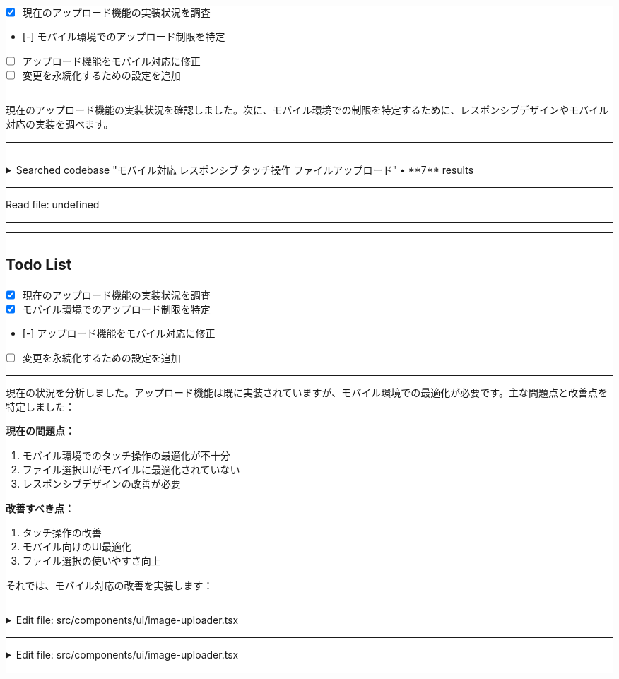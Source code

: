 - [x] 現在のアップロード機能の実装状況を調査
- [-] モバイル環境でのアップロード制限を特定
- [ ] アップロード機能をモバイル対応に修正
- [ ] 変更を永続化するための設定を追加

---

現在のアップロード機能の実装状況を確認しました。次に、モバイル環境での制限を特定するために、レスポンシブデザインやモバイル対応の実装を調べます。


---



---

<details><summary>Searched codebase "モバイル対応 レスポンシブ タッチ操作 ファイルアップロード" • **7** results</summary></details>

---

Read file: undefined

---



---

## Todo List

- [x] 現在のアップロード機能の実装状況を調査
- [x] モバイル環境でのアップロード制限を特定
- [-] アップロード機能をモバイル対応に修正
- [ ] 変更を永続化するための設定を追加

---

現在の状況を分析しました。アップロード機能は既に実装されていますが、モバイル環境での最適化が必要です。主な問題点と改善点を特定しました：

**現在の問題点：**
1. モバイル環境でのタッチ操作の最適化が不十分
2. ファイル選択UIがモバイルに最適化されていない
3. レスポンシブデザインの改善が必要

**改善すべき点：**
1. タッチ操作の改善
2. モバイル向けのUI最適化
3. ファイル選択の使いやすさ向上

それでは、モバイル対応の改善を実装します：


---

<details><summary>Edit file: src/components/ui/image-uploader.tsx</summary></details>

---

<details><summary>Edit file: src/components/ui/image-uploader.tsx</summary></details>

---